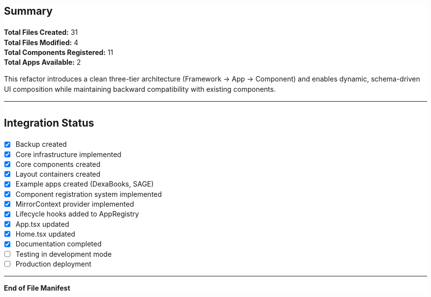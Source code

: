 
## Summary

**Total Files Created:** 31  
**Total Files Modified:** 4  
**Total Components Registered:** 11  
**Total Apps Available:** 2

This refactor introduces a clean three-tier architecture (Framework → App → Component) and enables dynamic, schema-driven UI composition while maintaining backward compatibility with existing components.

---

## Integration Status

- [x] Backup created
- [x] Core infrastructure implemented
- [x] Core components created
- [x] Layout containers created
- [x] Example apps created (DexaBooks, SAGE)
- [x] Component registration system implemented
- [x] MirrorContext provider implemented
- [x] Lifecycle hooks added to AppRegistry
- [x] App.tsx updated
- [x] Home.tsx updated
- [x] Documentation completed
- [ ] Testing in development mode
- [ ] Production deployment

---

**End of File Manifest**
